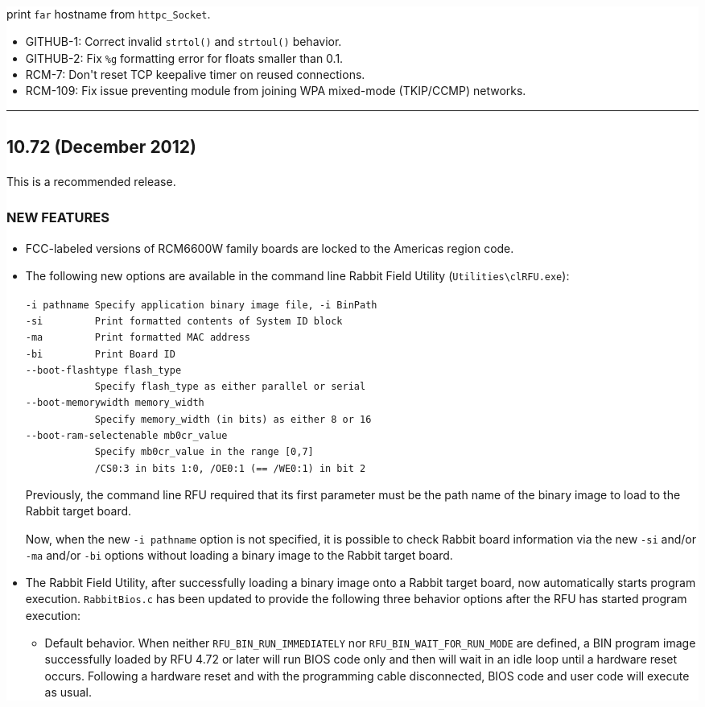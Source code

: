   print `far` hostname from `httpc_Socket`.
- GITHUB-1: Correct invalid `strtol()` and `strtoul()` behavior.
- GITHUB-2: Fix `%g` formatting error for floats smaller than 0.1.
- RCM-7: Don't reset TCP keepalive timer on reused connections.
- RCM-109: Fix issue preventing module from joining WPA mixed-mode
  (TKIP/CCMP) networks.

---

## 10.72 (December 2012)
This is a recommended release.

### NEW FEATURES
- FCC-labeled versions of RCM6600W family boards are locked to
  the Americas region code.

- The following new options are available in the command line
  Rabbit Field Utility (`Utilities\clRFU.exe`):

      -i pathname Specify application binary image file, -i BinPath
      -si         Print formatted contents of System ID block
      -ma         Print formatted MAC address
      -bi         Print Board ID
      --boot-flashtype flash_type
                  Specify flash_type as either parallel or serial
      --boot-memorywidth memory_width
                  Specify memory_width (in bits) as either 8 or 16
      --boot-ram-selectenable mb0cr_value
                  Specify mb0cr_value in the range [0,7]
                  /CS0:3 in bits 1:0, /OE0:1 (== /WE0:1) in bit 2

  Previously, the command line RFU required that its first
  parameter must be the path name of the binary image to load to
  the Rabbit target board.

  Now, when the new `-i pathname` option is not specified, it is
  possible to check Rabbit board information via the new `-si`
  and/or `-ma` and/or `-bi` options without loading a binary
  image to the Rabbit target board.

- The Rabbit Field Utility, after successfully loading a binary
  image onto a Rabbit target board, now automatically starts
  program execution. `RabbitBios.c` has been updated to provide the
  following three behavior options after the RFU has started
  program execution:

  -  Default behavior. When neither `RFU_BIN_RUN_IMMEDIATELY` nor
     `RFU_BIN_WAIT_FOR_RUN_MODE` are defined, a BIN program image
     successfully loaded by RFU 4.72 or later will run BIOS code
     only and then will wait in an idle loop until a hardware
     reset occurs. Following a hardware reset and with the
     programming cable disconnected, BIOS code and user code will
     execute as usual.


[CVE-2017-13077]: https://cve.mitre.org/cgi-bin/cvename.cgi?name=CVE-2017-13077
[CVE-2017-13078]: https://cve.mitre.org/cgi-bin/cvename.cgi?name=CVE-2017-13078
[CVE-2017-13079]: https://cve.mitre.org/cgi-bin/cvename.cgi?name=CVE-2017-13079
[CVE-2017-13080]: https://cve.mitre.org/cgi-bin/cvename.cgi?name=CVE-2017-13080
[CVE-2017-13081]: https://cve.mitre.org/cgi-bin/cvename.cgi?name=CVE-2017-13081
[CVE-2017-13082]: https://cve.mitre.org/cgi-bin/cvename.cgi?name=CVE-2017-13082
[CVE-2017-13084]: https://cve.mitre.org/cgi-bin/cvename.cgi?name=CVE-2017-13084
[CVE-2017-13086]: https://cve.mitre.org/cgi-bin/cvename.cgi?name=CVE-2017-13086
[CVE-2017-13087]: https://cve.mitre.org/cgi-bin/cvename.cgi?name=CVE-2017-13087
[CVE-2017-13088]: https://cve.mitre.org/cgi-bin/cvename.cgi?name=CVE-2017-13088